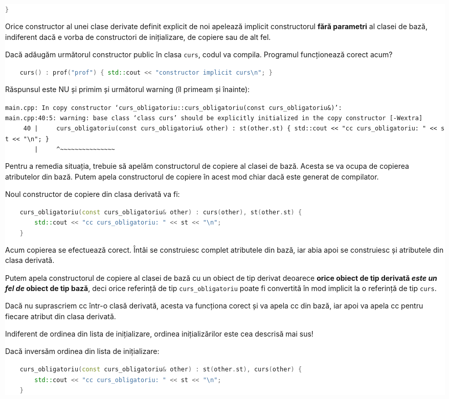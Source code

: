 ```c++
}
```

Orice constructor al unei clase derivate definit explicit de noi apelează implicit constructorul **fără parametri**
al clasei de bază, indiferent dacă e vorba de constructori de inițializare, de copiere sau de alt fel.

Dacă adăugăm următorul constructor public în clasa `curs`, codul va compila. Programul funcționează corect acum?
```c++
    curs() : prof("prof") { std::cout << "constructor implicit curs\n"; }
```

Răspunsul este NU și primim și următorul warning (îl primeam și înainte):
```
main.cpp: In copy constructor ‘curs_obligatoriu::curs_obligatoriu(const curs_obligatoriu&)’:
main.cpp:40:5: warning: base class ‘class curs’ should be explicitly initialized in the copy constructor [-Wextra]
     40 |     curs_obligatoriu(const curs_obligatoriu& other) : st(other.st) { std::cout << "cc curs_obligatoriu: " << st << "\n"; }
        |     ^~~~~~~~~~~~~~~~
```

Pentru a remedia situația, trebuie să apelăm constructorul de copiere al clasei de bază. Acesta se va ocupa de
copierea atributelor din bază. Putem apela constructorul de copiere în acest mod chiar dacă este generat de compilator.

Noul constructor de copiere din clasa derivată va fi:
```c++
    curs_obligatoriu(const curs_obligatoriu& other) : curs(other), st(other.st) {
        std::cout << "cc curs_obligatoriu: " << st << "\n";
    }
```

Acum copierea se efectuează corect. Întâi se construiesc complet atributele din bază, iar abia apoi se construiesc
și atributele din clasa derivată.

Putem apela constructorul de copiere al clasei de bază cu un obiect de tip derivat deoarece
**orice obiect de tip derivată _este un fel de_ obiect de tip bază**, deci orice referință de tip `curs_obligatoriu`
poate fi convertită în mod implicit la o referință de tip `curs`.

Dacă nu suprascriem cc într-o clasă derivată, acesta va funcționa corect și va apela cc din bază, iar apoi
va apela cc pentru fiecare atribut din clasa derivată.

Indiferent de ordinea din lista de inițializare, ordinea inițializărilor este cea descrisă mai sus!

Dacă inversăm ordinea din lista de inițializare:
```c++
    curs_obligatoriu(const curs_obligatoriu& other) : st(other.st), curs(other) {
        std::cout << "cc curs_obligatoriu: " << st << "\n";
    }
```


[//]: # (TODO de adăugat la sfârșit sintaxa în alte limbaje ~~populare~~ studiate în facultate)
[//]: # ([ordonate aproximativ după popularitate])
[//]: # ( Java/Scala/Kotlin, C#, Python, JavaScript/TypeScript, Objective-C/Swift, Dart, PHP, R, Ruby, Perl)
[//]: # ( ?? plus clasificare static/dinamic typed??)
[//]: # (constructori, destructori)
[//]: # (Iar dacă tot am zis de situații rare, să vorbim despre moștenirea multiplă.)
[//]: # (clone public, cc/op= protected, la fel pt cele de mutare)
[//]: # (https://isocpp.github.io/CppCoreGuidelines/CppCoreGuidelines#Rh-copy)